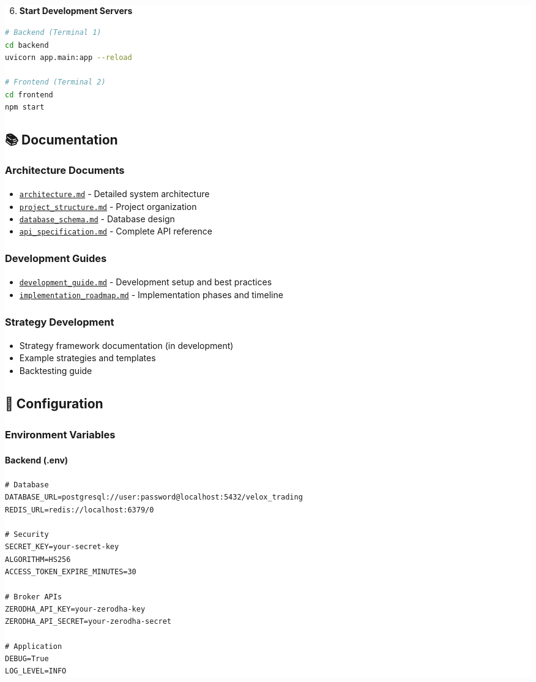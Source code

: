 6. **Start Development Servers**
```bash
# Backend (Terminal 1)
cd backend
uvicorn app.main:app --reload

# Frontend (Terminal 2)
cd frontend
npm start
```

## 📚 Documentation

### Architecture Documents
- [`architecture.md`](architecture.md) - Detailed system architecture
- [`project_structure.md`](project_structure.md) - Project organization
- [`database_schema.md`](database_schema.md) - Database design
- [`api_specification.md`](api_specification.md) - Complete API reference

### Development Guides
- [`development_guide.md`](development_guide.md) - Development setup and best practices
- [`implementation_roadmap.md`](implementation_roadmap.md) - Implementation phases and timeline

### Strategy Development
- Strategy framework documentation (in development)
- Example strategies and templates
- Backtesting guide

## 🔧 Configuration

### Environment Variables

#### Backend (.env)
```env
# Database
DATABASE_URL=postgresql://user:password@localhost:5432/velox_trading
REDIS_URL=redis://localhost:6379/0

# Security
SECRET_KEY=your-secret-key
ALGORITHM=HS256
ACCESS_TOKEN_EXPIRE_MINUTES=30

# Broker APIs
ZERODHA_API_KEY=your-zerodha-key
ZERODHA_API_SECRET=your-zerodha-secret

# Application
DEBUG=True
LOG_LEVEL=INFO
```
